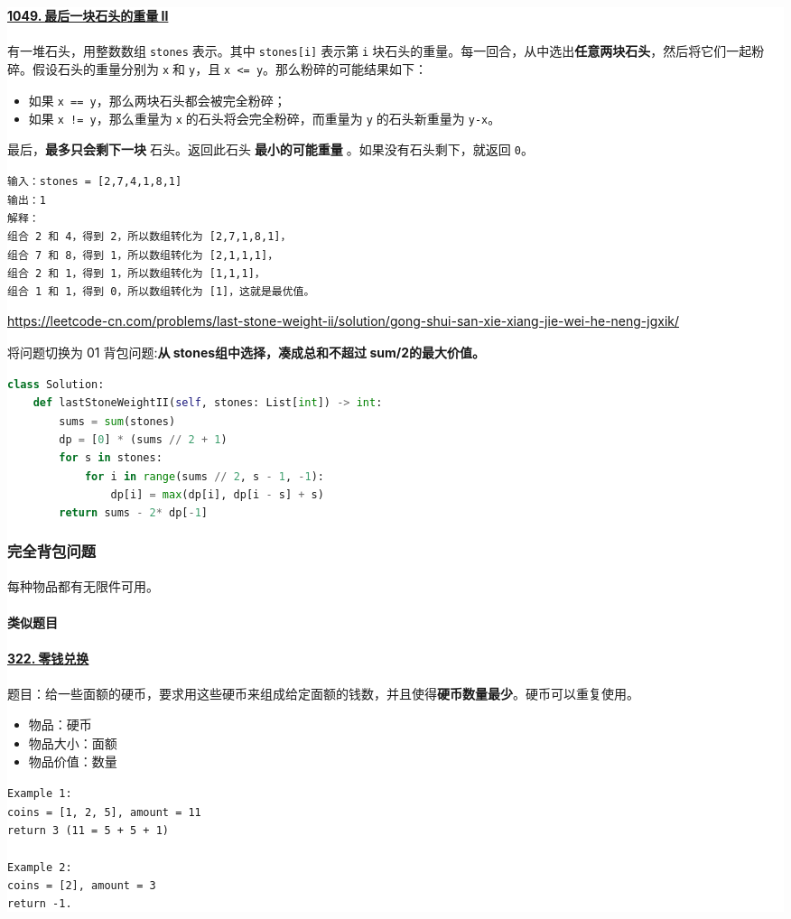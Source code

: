#### [1049. 最后一块石头的重量 II](https://leetcode-cn.com/problems/last-stone-weight-ii/)

有一堆石头，用整数数组 `stones` 表示。其中 `stones[i]` 表示第 `i` 块石头的重量。每一回合，从中选出**任意两块石头**，然后将它们一起粉碎。假设石头的重量分别为 `x` 和 `y`，且 `x <= y`。那么粉碎的可能结果如下：

- 如果 `x == y`，那么两块石头都会被完全粉碎；
- 如果 `x != y`，那么重量为 `x` 的石头将会完全粉碎，而重量为 `y` 的石头新重量为 `y-x`。

最后，**最多只会剩下一块** 石头。返回此石头 **最小的可能重量** 。如果没有石头剩下，就返回 `0`。

```
输入：stones = [2,7,4,1,8,1]
输出：1
解释：
组合 2 和 4，得到 2，所以数组转化为 [2,7,1,8,1]，
组合 7 和 8，得到 1，所以数组转化为 [2,1,1,1]，
组合 2 和 1，得到 1，所以数组转化为 [1,1,1]，
组合 1 和 1，得到 0，所以数组转化为 [1]，这就是最优值。
```

https://leetcode-cn.com/problems/last-stone-weight-ii/solution/gong-shui-san-xie-xiang-jie-wei-he-neng-jgxik/

将问题切换为 01 背包问题:**从 stones组中选择，凑成总和不超过 sum/2的最大价值。**

```python
class Solution:
    def lastStoneWeightII(self, stones: List[int]) -> int:
        sums = sum(stones)
        dp = [0] * (sums // 2 + 1)
        for s in stones:
            for i in range(sums // 2, s - 1, -1):
                dp[i] = max(dp[i], dp[i - s] + s)
        return sums - 2* dp[-1]
```



### 完全背包问题

每种物品都有无限件可用。

#### 类似题目

#### [322. 零钱兑换](https://leetcode-cn.com/problems/coin-change/description/)

题目：给一些面额的硬币，要求用这些硬币来组成给定面额的钱数，并且使得**硬币数量最少**。硬币可以重复使用。

- 物品：硬币
- 物品大小：面额
- 物品价值：数量

```
Example 1:
coins = [1, 2, 5], amount = 11
return 3 (11 = 5 + 5 + 1)

Example 2:
coins = [2], amount = 3
return -1.
```
